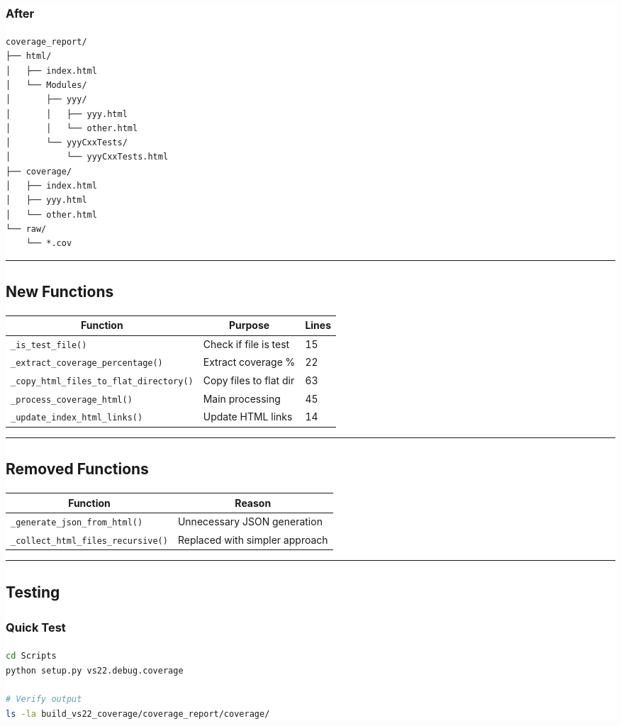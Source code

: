 ### After
```
coverage_report/
├── html/
│   ├── index.html
│   └── Modules/
│       ├── yyy/
│       │   ├── yyy.html
│       │   └── other.html
│       └── yyyCxxTests/
│           └── yyyCxxTests.html
├── coverage/
│   ├── index.html
│   ├── yyy.html
│   └── other.html
└── raw/
    └── *.cov
```

---

## New Functions

| Function | Purpose | Lines |
|----------|---------|-------|
| `_is_test_file()` | Check if file is test | 15 |
| `_extract_coverage_percentage()` | Extract coverage % | 22 |
| `_copy_html_files_to_flat_directory()` | Copy files to flat dir | 63 |
| `_process_coverage_html()` | Main processing | 45 |
| `_update_index_html_links()` | Update HTML links | 14 |

---

## Removed Functions

| Function | Reason |
|----------|--------|
| `_generate_json_from_html()` | Unnecessary JSON generation |
| `_collect_html_files_recursive()` | Replaced with simpler approach |

---

## Testing

### Quick Test
```bash
cd Scripts
python setup.py vs22.debug.coverage

# Verify output
ls -la build_vs22_coverage/coverage_report/coverage/
```
